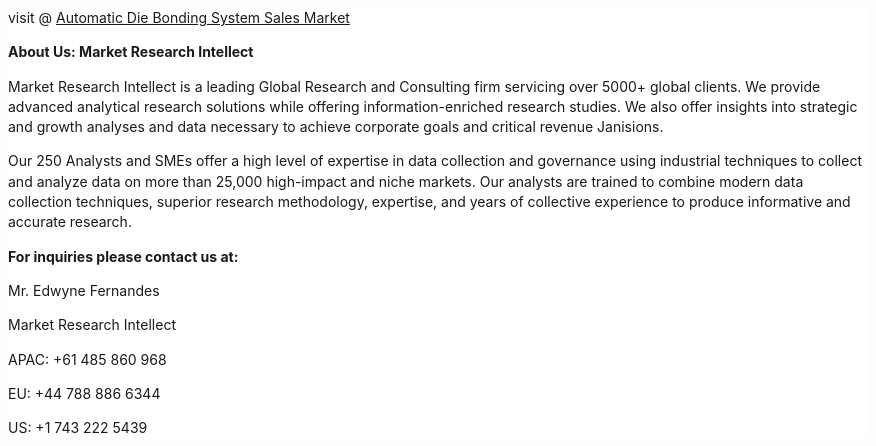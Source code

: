 visit&nbsp;@</strong>&nbsp;</span><span class="font-[700]"><a href="https://www.marketresearchintellect.com/product/automatic-die-bonding-system-sales-market-size-and-forecast/?utm_source=Linkedin&utm_medium=815" target="_blank" data-tracking-control-name="article-ssr-frontend-pulse_little-text-block" data-tracking-will-navigate="" data-test-link="">Automatic Die Bonding System Sales Market</a></span></p><p><strong><span class="font-[700]">About Us: Market Research Intellect</span></strong></p><p><span class="">Market Research Intellect is a leading Global Research and Consulting firm servicing over 5000+ global clients. We provide advanced analytical research solutions while offering information-enriched research studies.&nbsp;</span>We also offer insights into strategic and growth analyses and data necessary to achieve corporate goals and critical revenue Janisions.</p><p><span class="">Our 250 Analysts and SMEs offer a high level of expertise in data collection and governance using industrial techniques to collect and analyze data on more than 25,000 high-impact and niche markets. Our analysts are trained to combine modern data collection techniques, superior research methodology, expertise, and years of collective experience to produce informative and accurate research.</span></p><p><strong>For inquiries please contact us at:</strong></p><p>Mr. Edwyne Fernandes</p><p>Market Research Intellect</p><p>APAC: +61 485 860 968</p><p>EU: +44 788 886 6344</p><p>US: +1 743 222 5439</p>
